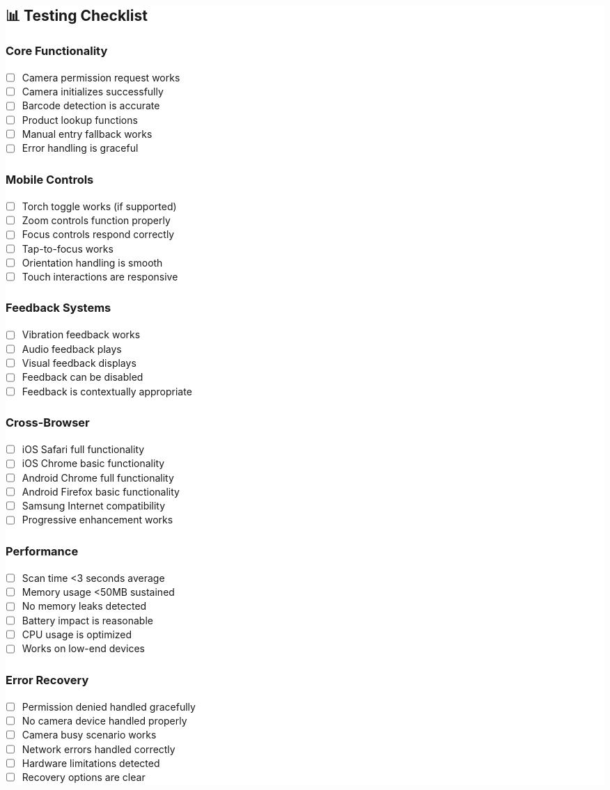 ## 📊 Testing Checklist

### Core Functionality
- [ ] Camera permission request works
- [ ] Camera initializes successfully
- [ ] Barcode detection is accurate
- [ ] Product lookup functions
- [ ] Manual entry fallback works
- [ ] Error handling is graceful

### Mobile Controls
- [ ] Torch toggle works (if supported)
- [ ] Zoom controls function properly
- [ ] Focus controls respond correctly
- [ ] Tap-to-focus works
- [ ] Orientation handling is smooth
- [ ] Touch interactions are responsive

### Feedback Systems
- [ ] Vibration feedback works
- [ ] Audio feedback plays
- [ ] Visual feedback displays
- [ ] Feedback can be disabled
- [ ] Feedback is contextually appropriate

### Cross-Browser
- [ ] iOS Safari full functionality
- [ ] iOS Chrome basic functionality
- [ ] Android Chrome full functionality
- [ ] Android Firefox basic functionality
- [ ] Samsung Internet compatibility
- [ ] Progressive enhancement works

### Performance
- [ ] Scan time <3 seconds average
- [ ] Memory usage <50MB sustained
- [ ] No memory leaks detected
- [ ] Battery impact is reasonable
- [ ] CPU usage is optimized
- [ ] Works on low-end devices

### Error Recovery
- [ ] Permission denied handled gracefully
- [ ] No camera device handled properly
- [ ] Camera busy scenario works
- [ ] Network errors handled correctly
- [ ] Hardware limitations detected
- [ ] Recovery options are clear
